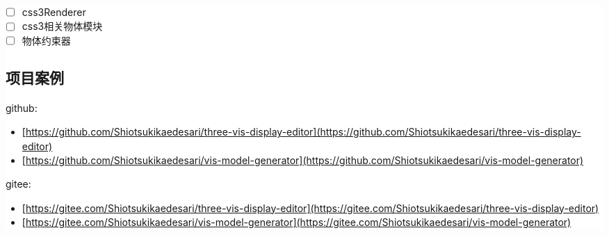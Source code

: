 - [ ] css3Renderer
- [ ] css3相关物体模块
- [ ] 物体约束器

## 项目案例

github: 
* [https://github.com/Shiotsukikaedesari/three-vis-display-editor](https://github.com/Shiotsukikaedesari/three-vis-display-editor)
* [https://github.com/Shiotsukikaedesari/vis-model-generator](https://github.com/Shiotsukikaedesari/vis-model-generator)


gitee:
* [https://gitee.com/Shiotsukikaedesari/three-vis-display-editor](https://gitee.com/Shiotsukikaedesari/three-vis-display-editor)
* [https://gitee.com/Shiotsukikaedesari/vis-model-generator](https://gitee.com/Shiotsukikaedesari/vis-model-generator)

